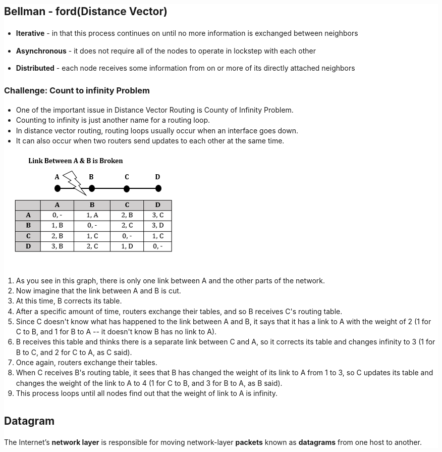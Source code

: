 
## Bellman - ford(Distance Vector)

- **Iterative** - in that this process continues on until no more information is exchanged between neighbors

- **Asynchronous** - it does not require all of the nodes to operate in lockstep with each other

- **Distributed** - each node receives some information from on or more of its directly attached neighbors 



### Challenge: Count to infinity Problem

- One of the important issue in Distance Vector Routing is County of Infinity Problem.
- Counting to infinity is just another name for a routing loop.
- In distance vector routing, routing loops usually occur when an interface goes down.
- It can also occur when two routers send updates to each other at the same time.

![](pics/count_to_inifinity.png)


1.  As you see in this graph, there is only one link between A and the other parts of the network.
2.  Now imagine that the link between A and B is cut.
3. At this time, B corrects its table.
4. After a specific amount of time, routers exchange their tables, and so B receives C's routing table.
5. Since C doesn't know what has happened to the link between A and B, it says that it has a link to A with the weight of 2 (1 for C to B, and 1 for B to A -- it doesn't know B has no link to A).
6. B receives this table and thinks there is a separate link between C and A, so it corrects its table and changes infinity to 3 (1 for B to C, and 2 for C to A, as C said).
7.  Once again, routers exchange their tables.
8.  When C receives B's routing table, it sees that B has changed the weight of its link to A from 1 to 3, so C updates its table and changes the weight of the link to A to 4 (1 for C to B, and 3 for B to A, as B said).
9.  This process loops until all nodes find out that the weight of link to A is infinity.



## Datagram

The Internet’s **network layer** is responsible for moving network-layer **packets** known as **datagrams** from
one host to another.
